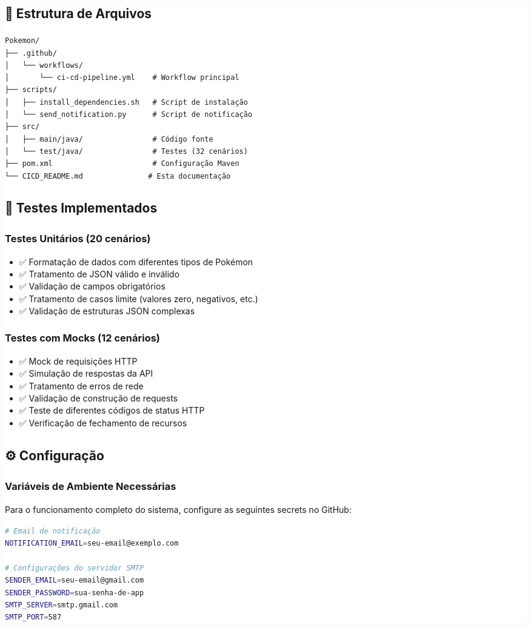 ## 📁 Estrutura de Arquivos

```
Pokemon/
├── .github/
│   └── workflows/
│       └── ci-cd-pipeline.yml    # Workflow principal
├── scripts/
│   ├── install_dependencies.sh   # Script de instalação
│   └── send_notification.py      # Script de notificação
├── src/
│   ├── main/java/                # Código fonte
│   └── test/java/                # Testes (32 cenários)
├── pom.xml                       # Configuração Maven
└── CICD_README.md               # Esta documentação
```

## 🧪 Testes Implementados

### Testes Unitários (20 cenários)
- ✅ Formatação de dados com diferentes tipos de Pokémon
- ✅ Tratamento de JSON válido e inválido
- ✅ Validação de campos obrigatórios
- ✅ Tratamento de casos limite (valores zero, negativos, etc.)
- ✅ Validação de estruturas JSON complexas

### Testes com Mocks (12 cenários)
- ✅ Mock de requisições HTTP
- ✅ Simulação de respostas da API
- ✅ Tratamento de erros de rede
- ✅ Validação de construção de requests
- ✅ Teste de diferentes códigos de status HTTP
- ✅ Verificação de fechamento de recursos

## ⚙️ Configuração

### Variáveis de Ambiente Necessárias

Para o funcionamento completo do sistema, configure as seguintes secrets no GitHub:

```bash
# Email de notificação
NOTIFICATION_EMAIL=seu-email@exemplo.com

# Configurações do servidor SMTP
SENDER_EMAIL=seu-email@gmail.com
SENDER_PASSWORD=sua-senha-de-app
SMTP_SERVER=smtp.gmail.com
SMTP_PORT=587
```
